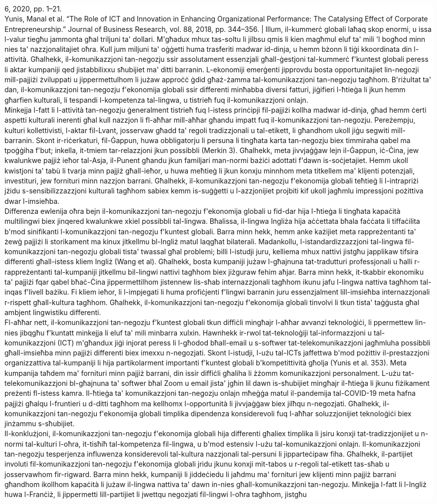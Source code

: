 6, 2020, pp. 1–21.<br/>Yunis, Manal et al. “The Role of ICT and Innovation in Enhancing Organizational Performance: The Catalysing Effect of Corporate Entrepreneurship.” Journal of Business Research, vol. 88, 2018, pp. 344–356. | Illum, il-kummerċ globali laħaq skop enormi, u issa l-valur tiegħu jammonta għal triljuni ta' dollari. M'għadux mhux tas-soltu li jilbsu qmis li kien magħmul eluf ta' mili 'l bogħod minn nies ta' nazzjonalitajiet oħra. Kull jum miljuni ta' oġġetti huma trasferiti madwar id-dinja, u hemm bżonn li tiġi kkoordinata din l-attività. Għalhekk, il-komunikazzjoni tan-negozju ssir assolutament essenzjali għall-ġestjoni tal-kummerċ f'kuntest globali peress li aktar kumpaniji qed jistabbilixxu sħubijiet ma' ditti barranin. L-ekonomiji emerġenti jipprovdu bosta opportunitajiet lin-negozji mill-pajjiżi żviluppati u jippermettulhom li jużaw approċċ ġdid għaż-żamma tal-komunikazzjoni tan-negozju tagħhom. B'riżultat ta' dan, il-komunikazzjoni tan-negozju f'ekonomija globali ssir differenti minħabba diversi fatturi, jiġifieri l-ħtieġa li jkun hemm għarfien kulturali, li tespandi l-kompetenza tal-lingwa, u tistrieħ fuq il-komunikazzjoni onlajn.<br/>Minkejja l-fatt li l-attività tan-negozju ġeneralment tistrieħ fuq l-istess prinċipji fil-pajjiżi kollha madwar id-dinja, għad hemm ċerti aspetti kulturali inerenti għal kull nazzjon li fl-aħħar mill-aħħar għandu impatt fuq il-komunikazzjoni tan-negozju. Pereżempju, kulturi kollettivisti, l-aktar fil-Lvant, josservaw għadd ta' regoli tradizzjonali u tal-etikett, li għandhom ukoll jiġu segwiti mill-barranin. Skont ir-riċerkaturi, fil-Ġappun, huwa obbligatorju li persuna li tingħata karta tan-negozju biex timmiraha qabel ma tpoġġiha f'but; inkella, it-tmiem tar-relazzjoni jkun possibbli (Merkin 3). Għalhekk, meta jivvjaġġaw lejn il-Ġappun, iċ-Ċina, jew kwalunkwe pajjiż ieħor tal-Asja, il-Punent għandu jkun familjari man-normi bażiċi adottati f'dawn is-soċjetajiet. Hemm ukoll kwistjoni ta' tabù li tvarja minn pajjiż għall-ieħor, u huwa meħtieġ li jkun konxju minnhom meta titkellem ma' klijenti potenzjali, investituri, jew fornituri minn nazzjon barrani. Għalhekk, il-komunikazzjoni tan-negozju f'ekonomija globali teħtieġ li l-intrapriżi jżidu s-sensibilizzazzjoni kulturali tagħhom sabiex kemm is-suġġetti u l-azzjonijiet projbiti kif ukoll jagħmlu impressjoni pożittiva dwar l-imsieħba.<br/>Differenza ewlenija oħra bejn il-komunikazzjoni tan-negozju f'ekonomija globali u fid-dar hija l-ħtieġa li tingħata kapaċità multilingwi biex jinqered kwalunkwe xkiel possibbli tal-lingwa. Bħalissa, il-lingwa Ingliża hija aċċettata bħala faċċata li tiffaċilita b'mod sinifikanti l-komunikazzjoni tan-negozju f'kuntest globali. Barra minn hekk, hemm anke każijiet meta rappreżentanti ta' żewġ pajjiżi li storikament ma kinux jitkellmu bl-Ingliż matul laqgħat bilaterali. Madankollu, l-istandardizzazzjoni tal-lingwa fil-komunikazzjoni tan-negozju globali tista' twassal għal problemi; billi l-istudji juru, kelliema mhux nattivi jistgħu japplikaw tifsira differenti għall-istess kliem Ingliż (Wang et al). Għalhekk, bosta kumpaniji jużaw l-għajnuna tat-tradutturi professjonali u ħalli r-rappreżentanti tal-kumpaniji jitkellmu bil-lingwi nattivi tagħhom biex jiżguraw fehim aħjar. Barra minn hekk, it-tkabbir ekonomiku ta' pajjiżi fqar qabel bħaċ-Ċina jippermettilhom jistennew lis-sħab internazzjonali tagħhom ikunu jafu l-lingwa nattiva tagħhom tal-inqas f'livell bażiku. Fi kliem ieħor, li l-impjegati li huma profiċjenti f'lingwi barranin juru essenzjalment lill-imsieħba internazzjonali r-rispett għall-kultura tagħhom. Għalhekk, il-komunikazzjoni tan-negozju f'ekonomija globali tinvolvi li tkun tista' taġġusta għal ambjent lingwistiku differenti.<br/>Fl-aħħar nett, il-komunikazzjoni tan-negozju f'kuntest globali tkun diffiċli mingħajr l-aħħar avvanzi teknoloġiċi, li ppermettew lin-nies jibqgħu f'kuntatt minkejja li eluf ta' mili minbarra xulxin. Hawnhekk ir-rwol tat-teknoloġiji tal-informazzjoni u tal-komunikazzjoni (ICT) m'għandux jiġi injorat peress li l-għodod bħall-email u s-softwer tat-telekomunikazzjoni jagħmluha possibbli għall-imsieħba minn pajjiżi differenti biex imexxu n-negozjati. Skont l-istudji, l-użu tal-ICTs jaffettwa b'mod pożittiv il-prestazzjoni organizzattiva tal-kumpaniji li hija partikolarment importanti f'kuntest globali b'kompetittività għolja (Yunis et al. 353). Meta kumpanija taħdem ma' fornituri minn pajjiż barrani, din issir diffiċli għaliha li żżomm komunikazzjoni personalment. L-użu tat-telekomunikazzjoni bl-għajnuna ta' softwer bħal Zoom u email jista' jgħin lil dawn is-sħubijiet mingħajr il-ħtieġa li jkunu fiżikament preżenti fl-istess kamra. Il-ħtieġa ta' komunikazzjoni tan-negozju onlajn mħeġġa matul il-pandemija tal-COVID-19 meta ħafna pajjiżi għalqu l-fruntieri u d-ditti tagħhom ma kellhomx l-opportunità li jivvjaġġaw biex jilħqu n-negozjati. Għalhekk, il-komunikazzjoni tan-negozju f'ekonomija globali timplika dipendenza konsiderevoli fuq l-aħħar soluzzjonijiet teknoloġiċi biex jinżammu s-sħubijiet.<br/>Il-konklużjoni, il-komunikazzjoni tan-negozju f'ekonomija globali hija differenti għaliex timplika li jsiru konxji tat-tradizzjonijiet u n-normi tal-kulturi l-oħra, it-tisħiħ tal-kompetenza fil-lingwa, u b'mod estensiv l-użu tal-komunikazzjoni onlajn. Il-komunikazzjoni tan-negozju tesperjenza influwenza konsiderevoli tal-kultura nazzjonali tal-persuni li jipparteċipaw fiha. Għalhekk, il-partijiet involuti fil-komunikazzjoni tan-negozju f'ekonomija globali jridu jkunu konxji mit-tabos u r-regoli tal-etikett tas-sħab u josservawhom fir-rigward. Barra minn hekk, kumpaniji li jiddeċiedu li jaħdmu ma' fornituri jew klijenti minn pajjiż barrani għandhom ikollhom kapaċità li jużaw il-lingwa nattiva ta' dawn in-nies għall-komunikazzjoni tan-negozju. Minkejja l-fatt li l-Ingliż huwa l-Franċiż, li jippermetti lill-partijiet li jwettqu negozjati fil-lingwi l-oħra tagħhom, jistgħu